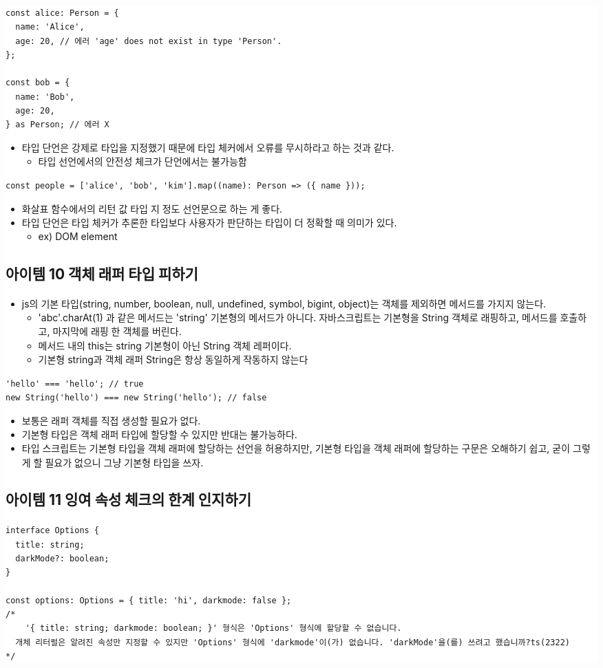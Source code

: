 ```tsx
const alice: Person = {
  name: 'Alice',
  age: 20, // 에러 'age' does not exist in type 'Person'.
};

const bob = {
  name: 'Bob',
  age: 20,
} as Person; // 에러 X
```

- 타입 단언은 강제로 타입을 지정했기 때문에 타입 체커에서 오류를 무시하라고 하는 것과 같다.
  - 타입 선언에서의 안전성 체크가 단언에서는 불가능함

```tsx
const people = ['alice', 'bob', 'kim'].map((name): Person => ({ name }));
```

- 화살표 함수에서의 리턴 값 타입 지 정도 선언문으로 하는 게 좋다.
- 타입 단언은 타입 체커가 추론한 타입보다 사용자가 판단하는 타입이 더 정확할 때 의미가 있다.
  - ex) DOM element

## 아이템 10 객체 래퍼 타입 피하기

- js의 기본 타입(string, number, boolean, null, undefined, symbol, bigint, object)는 객체를 제외하면 메서드를 가지지 않는다.
  - 'abc'.charAt(1) 과 같은 메서드는 'string' 기본형의 메서드가 아니다. 자바스크립트는 기본형을 String 객체로 래핑하고, 메서드를 호출하고, 마지막에 래핑 한 객체를 버린다.
  - 메서드 내의 this는 string 기본형이 아닌 String 객체 레퍼이다.
  - 기본형 string과 객체 래퍼 String은 항상 동일하게 작동하지 않는다

```tsx
'hello' === 'hello'; // true
new String('hello') === new String('hello'); // false
```

- 보통은 래퍼 객체를 직접 생성할 필요가 없다.
- 기본형 타입은 객체 래퍼 타입에 할당할 수 있지만 반대는 불가능하다.
- 타입 스크립트는 기본형 타입을 객체 래퍼에 할당하는 선언을 허용하지만, 기본형 타입을 객체 래퍼에 할당하는 구문은 오해하기 쉽고, 굳이 그렇게 할 필요가 없으니 그냥 기본형 타입을 쓰자.

## 아이템 11 잉여 속성 체크의 한계 인지하기

```tsx
interface Options {
  title: string;
  darkMode?: boolean;
}

const options: Options = { title: 'hi', darkmode: false };
/*
	'{ title: string; darkmode: boolean; }' 형식은 'Options' 형식에 할당할 수 없습니다.
  개체 리터럴은 알려진 속성만 지정할 수 있지만 'Options' 형식에 'darkmode'이(가) 없습니다. 'darkMode'을(를) 쓰려고 했습니까?ts(2322)
*/
```
